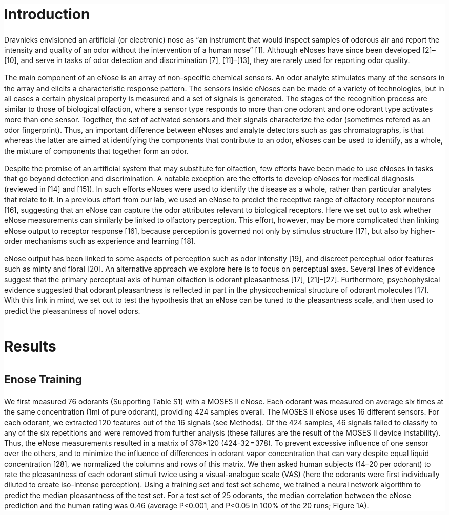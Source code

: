 # Introduction

Dravnieks envisioned an artificial (or electronic) nose as “an instrument that would inspect samples of odorous air and report the intensity and quality of an odor without the intervention of a human nose” [1]. Although eNoses have since been developed [2]–[10], and serve in tasks of odor detection and discrimination [7], [11]–[13], they are rarely used for reporting odor quality.

The main component of an eNose is an array of non-specific chemical sensors. An odor analyte stimulates many of the sensors in the array and elicits a characteristic response pattern. The sensors inside eNoses can be made of a variety of technologies, but in all cases a certain physical property is measured and a set of signals is generated. The stages of the recognition process are similar to those of biological olfaction, where a sensor type responds to more than one odorant and one odorant type activates more than one sensor. Together, the set of activated sensors and their signals characterize the odor (sometimes refered as an odor fingerprint). Thus, an important difference between eNoses and analyte detectors such as gas chromatographs, is that whereas the latter are aimed at identifying the components that contribute to an odor, eNoses can be used to identify, as a whole, the mixture of components that together form an odor.

Despite the promise of an artificial system that may substitute for olfaction, few efforts have been made to use eNoses in tasks that go beyond detection and discrimination. A notable exception are the efforts to develop eNoses for medical diagnosis (reviewed in [14] and [15]). In such efforts eNoses were used to identify the disease as a whole, rather than particular analytes that relate to it. In a previous effort from our lab, we used an eNose to predict the receptive range of olfactory receptor neurons [16], suggesting that an eNose can capture the odor attributes relevant to biological receptors. Here we set out to ask whether eNose measurements can similarly be linked to olfactory perception. This effort, however, may be more complicated than linking eNose output to receptor response [16], because perception is governed not only by stimulus structure [17], but also by higher-order mechanisms such as experience and learning [18].

eNose output has been linked to some aspects of perception such as odor intensity [19], and discreet perceptual odor features such as minty and floral [20]. An alternative approach we explore here is to focus on perceptual axes. Several lines of evidence suggest that the primary perceptual axis of human olfaction is odorant pleasantness [17], [21]–[27]. Furthermore, psychophysical evidence suggested that odorant pleasantness is reflected in part in the physicochemical structure of odorant molecules [17]. With this link in mind, we set out to test the hypothesis that an eNose can be tuned to the pleasantness scale, and then used to predict the pleasantness of novel odors.

# Results

## Enose Training

We first measured 76 odorants (Supporting Table S1) with a MOSES II eNose. Each odorant was measured on average six times at the same concentration (1ml of pure odorant), providing 424 samples overall. The MOSES II eNose uses 16 different sensors. For each odorant, we extracted 120 features out of the 16 signals (see Methods). Of the 424 samples, 46 signals failed to classify to any of the six repetitions and were removed from further analysis (these failures are the result of the MOSES II device instability). Thus, the eNose measurements resulted in a matrix of 378×120 (424-32 = 378). To prevent excessive influence of one sensor over the others, and to minimize the influence of differences in odorant vapor concentration that can vary despite equal liquid concentration [28], we normalized the columns and rows of this matrix. We then asked human subjects (14–20 per odorant) to rate the pleasantness of each odorant stimuli twice using a visual-analogue scale (VAS) (here the odorants were first individually diluted to create iso-intense perception). Using a training set and test set scheme, we trained a neural network algorithm to predict the median pleasantness of the test set. For a test set of 25 odorants, the median correlation between the eNose prediction and the human rating was 0.46 (average P<0.001, and P<0.05 in 100% of the 20 runs; Figure 1A).
